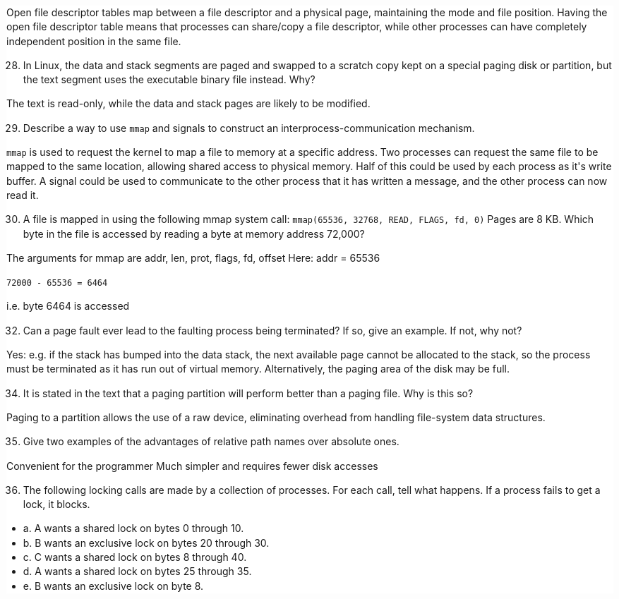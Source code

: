 Open file descriptor tables map between a file descriptor and a physical page, maintaining the mode and file position.
Having the open file descriptor table means that processes can share/copy a file descriptor, while other processes
can have completely independent position in the same file.


28. In Linux, the data and stack segments are paged and swapped to a scratch copy kept on a special paging disk or partition, but the text segment uses the executable binary file instead. Why? 

The text is read-only, while the data and stack pages are likely to be modified.

29. Describe a way to use `mmap` and signals to construct an interprocess-communication mechanism. 

`mmap` is used to request the kernel to map a file to memory at a specific address.  Two processes
can request the same file to be mapped to the same location, allowing shared access to physical memory.
Half of this could be used by each process as it's write buffer.  A signal could be used to communicate
to the other process that it has written a message, and the other process can now read it.

30. A file is mapped in using the following mmap system call: `mmap(65536, 32768, READ, FLAGS, fd, 0)` 
Pages are 8 KB. Which byte in the file is accessed by reading a byte at memory address 72,000? 

The arguments for mmap are addr, len, prot, flags, fd, offset
Here:
addr = 65536

`72000 - 65536 = 6464`

i.e. byte 6464 is accessed

32. Can a page fault ever lead to the faulting process being terminated? If so, give an example. If not, why not? 

Yes: e.g. if the stack has bumped into the data stack, the next available page cannot be allocated to the
stack, so the process must be terminated as it has run out of virtual memory.  Alternatively,
the paging area of the disk may be full.

34. It is stated in the text that a paging partition will perform better than a paging file. Why is this so? 

Paging to a partition allows the use of a raw device, eliminating overhead from handling file-system data
structures.

35. Give two examples of the advantages of relative path names over absolute ones. 

Convenient for the programmer
Much simpler and requires fewer disk accesses

36. The following locking calls are made by a collection of processes. For each call, tell what happens. If a process fails to get a lock, it blocks. 

- a. A wants a shared lock on bytes 0 through 10.  
- b. B wants an exclusive lock on bytes 20 through 30. 
- c. C wants a shared lock on bytes 8 through 40. 
- d. A wants a shared lock on bytes 25 through 35. 
- e. B wants an exclusive lock on byte 8. 
